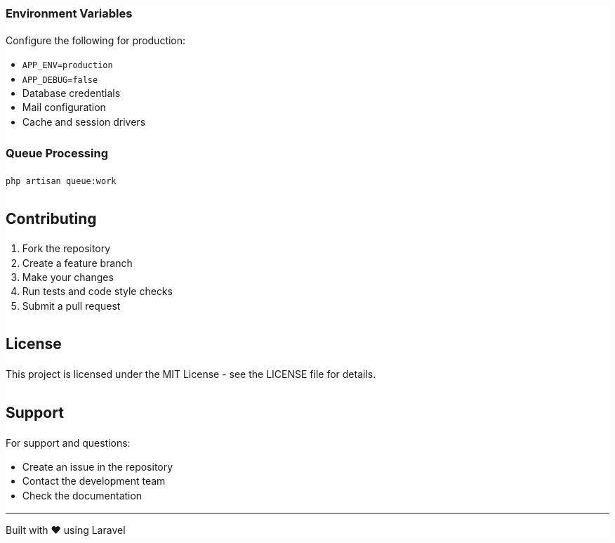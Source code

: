 ### Environment Variables
Configure the following for production:
- `APP_ENV=production`
- `APP_DEBUG=false`
- Database credentials
- Mail configuration
- Cache and session drivers

### Queue Processing
```bash
php artisan queue:work
```

## Contributing

1. Fork the repository
2. Create a feature branch
3. Make your changes
4. Run tests and code style checks
5. Submit a pull request

## License

This project is licensed under the MIT License - see the LICENSE file for details.

## Support

For support and questions:
- Create an issue in the repository
- Contact the development team
- Check the documentation

---

Built with ❤️ using Laravel
